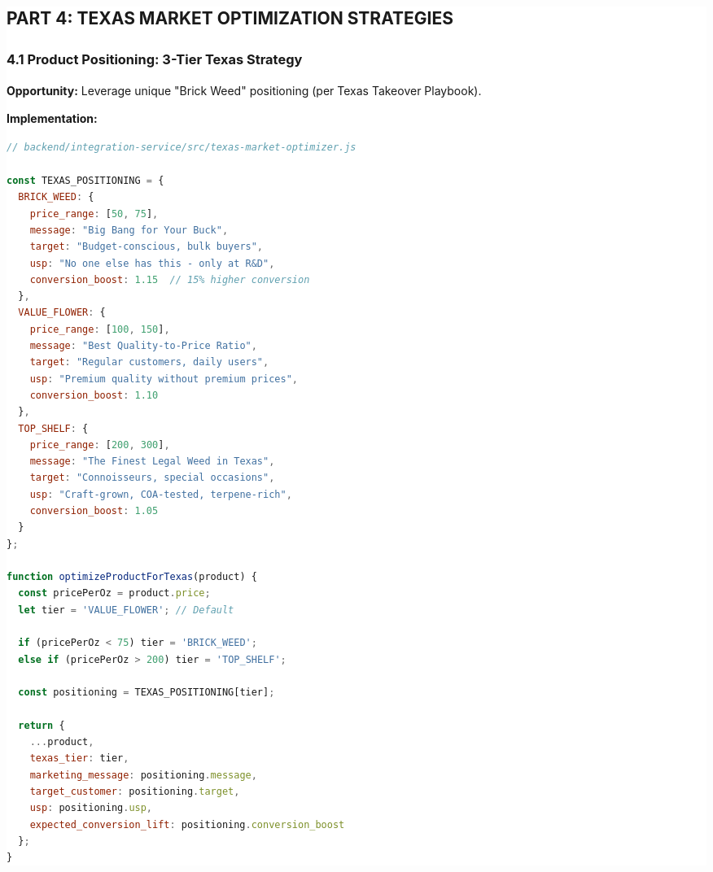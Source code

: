 
## PART 4: TEXAS MARKET OPTIMIZATION STRATEGIES

### 4.1 Product Positioning: 3-Tier Texas Strategy

**Opportunity:** Leverage unique "Brick Weed" positioning (per Texas Takeover Playbook).

**Implementation:**

```javascript
// backend/integration-service/src/texas-market-optimizer.js

const TEXAS_POSITIONING = {
  BRICK_WEED: {
    price_range: [50, 75],
    message: "Big Bang for Your Buck",
    target: "Budget-conscious, bulk buyers",
    usp: "No one else has this - only at R&D",
    conversion_boost: 1.15  // 15% higher conversion
  },
  VALUE_FLOWER: {
    price_range: [100, 150],
    message: "Best Quality-to-Price Ratio",
    target: "Regular customers, daily users",
    usp: "Premium quality without premium prices",
    conversion_boost: 1.10
  },
  TOP_SHELF: {
    price_range: [200, 300],
    message: "The Finest Legal Weed in Texas",
    target: "Connoisseurs, special occasions",
    usp: "Craft-grown, COA-tested, terpene-rich",
    conversion_boost: 1.05
  }
};

function optimizeProductForTexas(product) {
  const pricePerOz = product.price;
  let tier = 'VALUE_FLOWER'; // Default

  if (pricePerOz < 75) tier = 'BRICK_WEED';
  else if (pricePerOz > 200) tier = 'TOP_SHELF';

  const positioning = TEXAS_POSITIONING[tier];

  return {
    ...product,
    texas_tier: tier,
    marketing_message: positioning.message,
    target_customer: positioning.target,
    usp: positioning.usp,
    expected_conversion_lift: positioning.conversion_boost
  };
}
```
